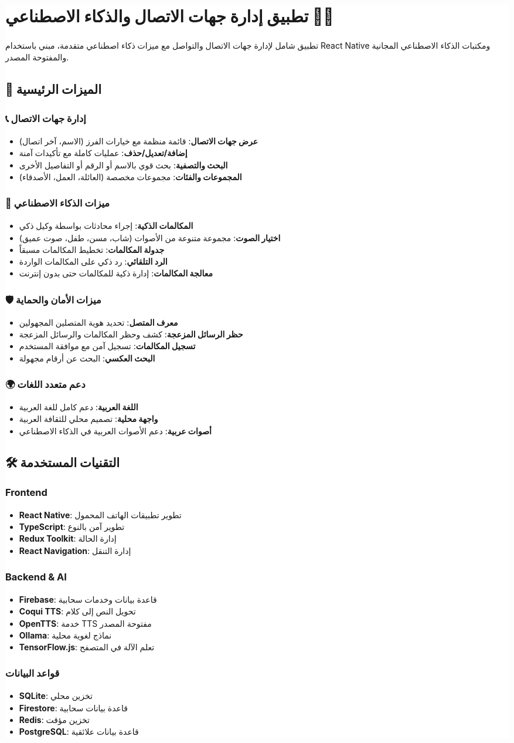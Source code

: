 # تطبيق إدارة جهات الاتصال والذكاء الاصطناعي 📱🤖

تطبيق شامل لإدارة جهات الاتصال والتواصل مع ميزات ذكاء اصطناعي متقدمة، مبني باستخدام React Native ومكتبات الذكاء الاصطناعي المجانية والمفتوحة المصدر.

## 🌟 الميزات الرئيسية

### 📞 إدارة جهات الاتصال
- **عرض جهات الاتصال**: قائمة منظمة مع خيارات الفرز (الاسم، آخر اتصال)
- **إضافة/تعديل/حذف**: عمليات كاملة مع تأكيدات آمنة
- **البحث والتصفية**: بحث قوي بالاسم أو الرقم أو التفاصيل الأخرى
- **المجموعات والفئات**: مجموعات مخصصة (العائلة، العمل، الأصدقاء)

### 🤖 ميزات الذكاء الاصطناعي
- **المكالمات الذكية**: إجراء محادثات بواسطة وكيل ذكي
- **اختيار الصوت**: مجموعة متنوعة من الأصوات (شاب، مسن، طفل، صوت عميق)
- **جدولة المكالمات**: تخطيط المكالمات مسبقاً
- **الرد التلقائي**: رد ذكي على المكالمات الواردة
- **معالجة المكالمات**: إدارة ذكية للمكالمات حتى بدون إنترنت

### 🛡️ ميزات الأمان والحماية
- **معرف المتصل**: تحديد هوية المتصلين المجهولين
- **حظر الرسائل المزعجة**: كشف وحظر المكالمات والرسائل المزعجة
- **تسجيل المكالمات**: تسجيل آمن مع موافقة المستخدم
- **البحث العكسي**: البحث عن أرقام مجهولة

### 🌍 دعم متعدد اللغات
- **اللغة العربية**: دعم كامل للغة العربية
- **واجهة محلية**: تصميم محلي للثقافة العربية
- **أصوات عربية**: دعم الأصوات العربية في الذكاء الاصطناعي

## 🛠️ التقنيات المستخدمة

### Frontend
- **React Native**: تطوير تطبيقات الهاتف المحمول
- **TypeScript**: تطوير آمن بالنوع
- **Redux Toolkit**: إدارة الحالة
- **React Navigation**: إدارة التنقل

### Backend & AI
- **Firebase**: قاعدة بيانات وخدمات سحابية
- **Coqui TTS**: تحويل النص إلى كلام
- **OpenTTS**: خدمة TTS مفتوحة المصدر
- **Ollama**: نماذج لغوية محلية
- **TensorFlow.js**: تعلم الآلة في المتصفح

### قواعد البيانات
- **SQLite**: تخزين محلي
- **Firestore**: قاعدة بيانات سحابية
- **Redis**: تخزين مؤقت
- **PostgreSQL**: قاعدة بيانات علائقية
